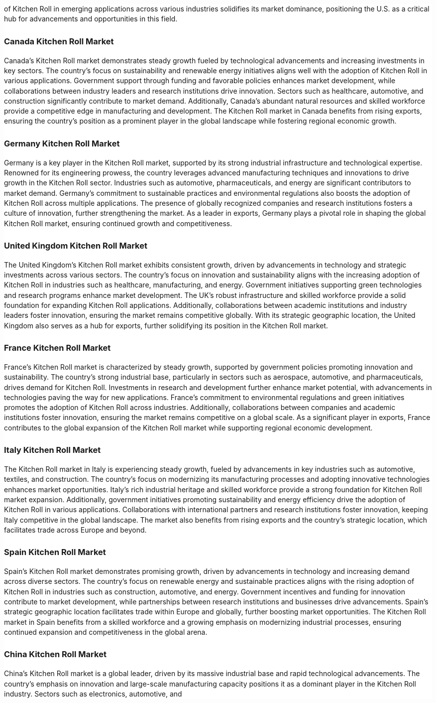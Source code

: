 of Kitchen Roll in emerging applications across various industries solidifies its market dominance, positioning the U.S. as a critical hub for advancements and opportunities in this field.</p><h3>Canada Kitchen Roll Market</h3><p>Canada&rsquo;s Kitchen Roll market demonstrates steady growth fueled by technological advancements and increasing investments in key sectors. The country&rsquo;s focus on sustainability and renewable energy initiatives aligns well with the adoption of Kitchen Roll in various applications. Government support through funding and favorable policies enhances market development, while collaborations between industry leaders and research institutions drive innovation. Sectors such as healthcare, automotive, and construction significantly contribute to market demand. Additionally, Canada&rsquo;s abundant natural resources and skilled workforce provide a competitive edge in manufacturing and development. The Kitchen Roll market in Canada benefits from rising exports, ensuring the country&rsquo;s position as a prominent player in the global landscape while fostering regional economic growth.</p><h3>Germany Kitchen Roll Market</h3><p>Germany is a key player in the Kitchen Roll market, supported by its strong industrial infrastructure and technological expertise. Renowned for its engineering prowess, the country leverages advanced manufacturing techniques and innovations to drive growth in the Kitchen Roll sector. Industries such as automotive, pharmaceuticals, and energy are significant contributors to market demand. Germany&rsquo;s commitment to sustainable practices and environmental regulations also boosts the adoption of Kitchen Roll across multiple applications. The presence of globally recognized companies and research institutions fosters a culture of innovation, further strengthening the market. As a leader in exports, Germany plays a pivotal role in shaping the global Kitchen Roll market, ensuring continued growth and competitiveness.</p><h3>United Kingdom Kitchen Roll Market</h3><p>The United Kingdom&rsquo;s Kitchen Roll market exhibits consistent growth, driven by advancements in technology and strategic investments across various sectors. The country&rsquo;s focus on innovation and sustainability aligns with the increasing adoption of Kitchen Roll in industries such as healthcare, manufacturing, and energy. Government initiatives supporting green technologies and research programs enhance market development. The UK&rsquo;s robust infrastructure and skilled workforce provide a solid foundation for expanding Kitchen Roll applications. Additionally, collaborations between academic institutions and industry leaders foster innovation, ensuring the market remains competitive globally. With its strategic geographic location, the United Kingdom also serves as a hub for exports, further solidifying its position in the Kitchen Roll market.</p><h3>France Kitchen Roll Market</h3><p>France&rsquo;s Kitchen Roll market is characterized by steady growth, supported by government policies promoting innovation and sustainability. The country&rsquo;s strong industrial base, particularly in sectors such as aerospace, automotive, and pharmaceuticals, drives demand for Kitchen Roll. Investments in research and development further enhance market potential, with advancements in technologies paving the way for new applications. France&rsquo;s commitment to environmental regulations and green initiatives promotes the adoption of Kitchen Roll across industries. Additionally, collaborations between companies and academic institutions foster innovation, ensuring the market remains competitive on a global scale. As a significant player in exports, France contributes to the global expansion of the Kitchen Roll market while supporting regional economic development.</p><h3>Italy Kitchen Roll Market</h3><p>The Kitchen Roll market in Italy is experiencing steady growth, fueled by advancements in key industries such as automotive, textiles, and construction. The country&rsquo;s focus on modernizing its manufacturing processes and adopting innovative technologies enhances market opportunities. Italy&rsquo;s rich industrial heritage and skilled workforce provide a strong foundation for Kitchen Roll market expansion. Additionally, government initiatives promoting sustainability and energy efficiency drive the adoption of Kitchen Roll in various applications. Collaborations with international partners and research institutions foster innovation, keeping Italy competitive in the global landscape. The market also benefits from rising exports and the country&rsquo;s strategic location, which facilitates trade across Europe and beyond.</p><h3>Spain Kitchen Roll Market</h3><p>Spain&rsquo;s Kitchen Roll market demonstrates promising growth, driven by advancements in technology and increasing demand across diverse sectors. The country&rsquo;s focus on renewable energy and sustainable practices aligns with the rising adoption of Kitchen Roll in industries such as construction, automotive, and energy. Government incentives and funding for innovation contribute to market development, while partnerships between research institutions and businesses drive advancements. Spain&rsquo;s strategic geographic location facilitates trade within Europe and globally, further boosting market opportunities. The Kitchen Roll market in Spain benefits from a skilled workforce and a growing emphasis on modernizing industrial processes, ensuring continued expansion and competitiveness in the global arena.</p><h3>China Kitchen Roll Market</h3><p>China&rsquo;s Kitchen Roll market is a global leader, driven by its massive industrial base and rapid technological advancements. The country&rsquo;s emphasis on innovation and large-scale manufacturing capacity positions it as a dominant player in the Kitchen Roll industry. Sectors such as electronics, automotive, and